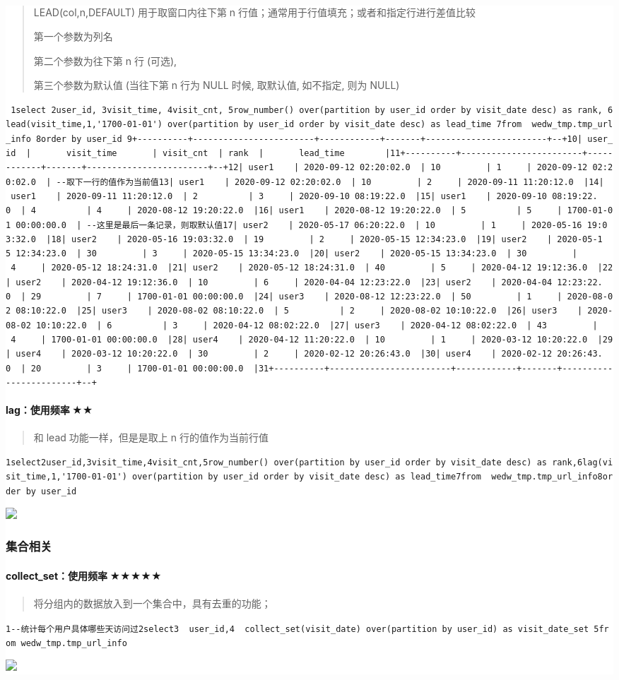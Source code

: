 > LEAD(col,n,DEFAULT) 用于取窗口内往下第 n 行值；通常用于行值填充；或者和指定行进行差值比较
>
> 第一个参数为列名
>
> 第二个参数为往下第 n 行 (可选),
>
> 第三个参数为默认值 (当往下第 n 行为 NULL 时候, 取默认值, 如不指定, 则为 NULL)

     1select 2user_id, 3visit_time, 4visit_cnt, 5row_number() over(partition by user_id order by visit_date desc) as rank, 6lead(visit_time,1,'1700-01-01') over(partition by user_id order by visit_date desc) as lead_time 7from  wedw_tmp.tmp_url_info 8order by user_id 9+----------+------------------------+------------+-------+------------------------+--+10| user_id  |       visit_time       | visit_cnt  | rank  |       lead_time        |11+----------+------------------------+------------+-------+------------------------+--+12| user1    | 2020-09-12 02:20:02.0  | 10         | 1     | 2020-09-12 02:20:02.0  | --取下一行的值作为当前值13| user1    | 2020-09-12 02:20:02.0  | 10         | 2     | 2020-09-11 11:20:12.0  |14| user1    | 2020-09-11 11:20:12.0  | 2          | 3     | 2020-09-10 08:19:22.0  |15| user1    | 2020-09-10 08:19:22.0  | 4          | 4     | 2020-08-12 19:20:22.0  |16| user1    | 2020-08-12 19:20:22.0  | 5          | 5     | 1700-01-01 00:00:00.0  | --这里是最后一条记录，则取默认值17| user2    | 2020-05-17 06:20:22.0  | 10         | 1     | 2020-05-16 19:03:32.0  |18| user2    | 2020-05-16 19:03:32.0  | 19         | 2     | 2020-05-15 12:34:23.0  |19| user2    | 2020-05-15 12:34:23.0  | 30         | 3     | 2020-05-15 13:34:23.0  |20| user2    | 2020-05-15 13:34:23.0  | 30         | 4     | 2020-05-12 18:24:31.0  |21| user2    | 2020-05-12 18:24:31.0  | 40         | 5     | 2020-04-12 19:12:36.0  |22| user2    | 2020-04-12 19:12:36.0  | 10         | 6     | 2020-04-04 12:23:22.0  |23| user2    | 2020-04-04 12:23:22.0  | 29         | 7     | 1700-01-01 00:00:00.0  |24| user3    | 2020-08-12 12:23:22.0  | 50         | 1     | 2020-08-02 08:10:22.0  |25| user3    | 2020-08-02 08:10:22.0  | 5          | 2     | 2020-08-02 10:10:22.0  |26| user3    | 2020-08-02 10:10:22.0  | 6          | 3     | 2020-04-12 08:02:22.0  |27| user3    | 2020-04-12 08:02:22.0  | 43         | 4     | 1700-01-01 00:00:00.0  |28| user4    | 2020-04-12 11:20:22.0  | 10         | 1     | 2020-03-12 10:20:22.0  |29| user4    | 2020-03-12 10:20:22.0  | 30         | 2     | 2020-02-12 20:26:43.0  |30| user4    | 2020-02-12 20:26:43.0  | 20         | 3     | 1700-01-01 00:00:00.0  |31+----------+------------------------+------------+-------+------------------------+--+

#### lag：使用频率 ★★

> 和 lead 功能一样，但是是取上 n 行的值作为当前行值

    1select2user_id,3visit_time,4visit_cnt,5row_number() over(partition by user_id order by visit_date desc) as rank,6lag(visit_time,1,'1700-01-01') over(partition by user_id order by visit_date desc) as lead_time7from  wedw_tmp.tmp_url_info8order by user_id

![](https://mmbiz.qpic.cn/sz_mmbiz_png/fBHtXf4CBicJicl5pVl6dJDhmr8YwerrlKzyTvQCyicibTE8aviaOfO8zD9uicffaAm5oBGcvtYcG1F05dm3gfjff8jQ/640?wx_fmt=png)

### 集合相关

#### collect_set：使用频率 ★★★★★

> 将分组内的数据放入到一个集合中，具有去重的功能；

    1--统计每个用户具体哪些天访问过2select3  user_id,4  collect_set(visit_date) over(partition by user_id) as visit_date_set 5from wedw_tmp.tmp_url_info

![](https://mmbiz.qpic.cn/sz_mmbiz_png/fBHtXf4CBicJicl5pVl6dJDhmr8YwerrlK8CTgHicz8MV07uIs4CEpo55kicHKeWedd39h0qUdT4vN49uq7zLdz45w/640?wx_fmt=png)
